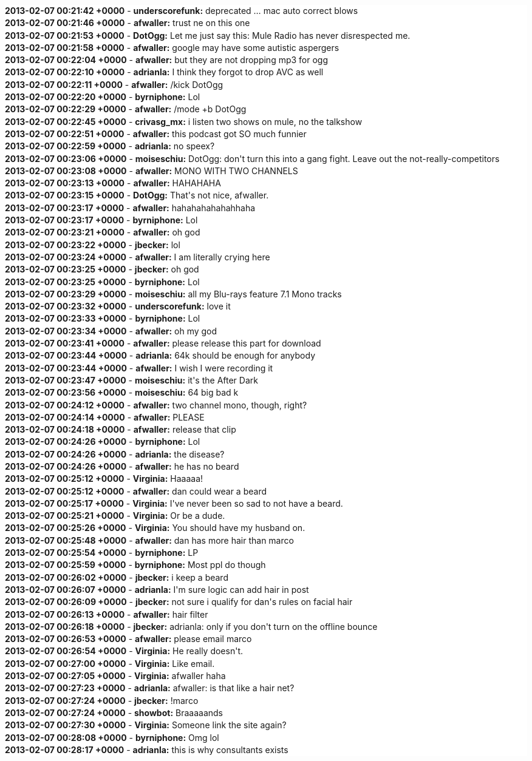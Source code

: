 **2013-02-07 00:21:42 +0000** - **underscorefunk:** deprecated &hellip; mac auto correct blows  
**2013-02-07 00:21:46 +0000** - **afwaller:** trust ne on this one  
**2013-02-07 00:21:53 +0000** - **DotOgg:** Let me just say this: Mule Radio has never disrespected me.  
**2013-02-07 00:21:58 +0000** - **afwaller:** google may have some autistic aspergers  
**2013-02-07 00:22:04 +0000** - **afwaller:** but they are not dropping mp3 for ogg  
**2013-02-07 00:22:10 +0000** - **adrianla:** I think they forgot to drop AVC as well  
**2013-02-07 00:22:11 +0000** - **afwaller:**  /kick DotOgg  
**2013-02-07 00:22:20 +0000** - **byrniphone:** Lol  
**2013-02-07 00:22:29 +0000** - **afwaller:**  /mode +b DotOgg  
**2013-02-07 00:22:45 +0000** - **crivasg_mx:** i listen two shows on mule, no the talkshow  
**2013-02-07 00:22:51 +0000** - **afwaller:** this podcast got SO much funnier  
**2013-02-07 00:22:59 +0000** - **adrianla:** no speex?  
**2013-02-07 00:23:06 +0000** - **moiseschiu:** DotOgg: don&apos;t turn this into a gang fight. Leave out the not-really-competitors  
**2013-02-07 00:23:08 +0000** - **afwaller:** MONO WITH TWO CHANNELS  
**2013-02-07 00:23:13 +0000** - **afwaller:** HAHAHAHA  
**2013-02-07 00:23:15 +0000** - **DotOgg:** That&apos;s not nice, afwaller.  
**2013-02-07 00:23:17 +0000** - **afwaller:** hahahahahahahhaha  
**2013-02-07 00:23:17 +0000** - **byrniphone:** Lol  
**2013-02-07 00:23:21 +0000** - **afwaller:** oh god  
**2013-02-07 00:23:22 +0000** - **jbecker:** lol  
**2013-02-07 00:23:24 +0000** - **afwaller:** I am literally crying here  
**2013-02-07 00:23:25 +0000** - **jbecker:** oh god  
**2013-02-07 00:23:25 +0000** - **byrniphone:** Lol  
**2013-02-07 00:23:29 +0000** - **moiseschiu:** all my Blu-rays feature 7.1 Mono tracks  
**2013-02-07 00:23:32 +0000** - **underscorefunk:** love it  
**2013-02-07 00:23:33 +0000** - **byrniphone:** Lol  
**2013-02-07 00:23:34 +0000** - **afwaller:** oh my god  
**2013-02-07 00:23:41 +0000** - **afwaller:** please release this part for download  
**2013-02-07 00:23:44 +0000** - **adrianla:** 64k should be enough for anybody  
**2013-02-07 00:23:44 +0000** - **afwaller:** I wish I were recording it  
**2013-02-07 00:23:47 +0000** - **moiseschiu:** it&apos;s the After Dark  
**2013-02-07 00:23:56 +0000** - **moiseschiu:** 64 big bad k  
**2013-02-07 00:24:12 +0000** - **afwaller:** two channel mono, though, right?  
**2013-02-07 00:24:14 +0000** - **afwaller:** PLEASE  
**2013-02-07 00:24:18 +0000** - **afwaller:** release that clip  
**2013-02-07 00:24:26 +0000** - **byrniphone:** Lol  
**2013-02-07 00:24:26 +0000** - **adrianla:** the disease?  
**2013-02-07 00:24:26 +0000** - **afwaller:** he has no beard  
**2013-02-07 00:25:12 +0000** - **Virginia:** Haaaaa!  
**2013-02-07 00:25:12 +0000** - **afwaller:** dan could wear a beard  
**2013-02-07 00:25:17 +0000** - **Virginia:** I&apos;ve never been so sad to not have a beard.  
**2013-02-07 00:25:21 +0000** - **Virginia:** Or be a dude.  
**2013-02-07 00:25:26 +0000** - **Virginia:** You should have my husband on.  
**2013-02-07 00:25:48 +0000** - **afwaller:** dan has more hair than marco  
**2013-02-07 00:25:54 +0000** - **byrniphone:** LP  
**2013-02-07 00:25:59 +0000** - **byrniphone:** Most ppl do though  
**2013-02-07 00:26:02 +0000** - **jbecker:** i keep a beard  
**2013-02-07 00:26:07 +0000** - **adrianla:** I&apos;m sure logic can add hair in post  
**2013-02-07 00:26:09 +0000** - **jbecker:** not sure i qualify for dan&apos;s rules on facial hair  
**2013-02-07 00:26:13 +0000** - **afwaller:** hair filter  
**2013-02-07 00:26:18 +0000** - **jbecker:** adrianla: only if you don&apos;t turn on the offline bounce  
**2013-02-07 00:26:53 +0000** - **afwaller:** please email marco  
**2013-02-07 00:26:54 +0000** - **Virginia:** He really doesn&apos;t.  
**2013-02-07 00:27:00 +0000** - **Virginia:** Like email.  
**2013-02-07 00:27:05 +0000** - **Virginia:** afwaller haha  
**2013-02-07 00:27:23 +0000** - **adrianla:** afwaller: is that like a hair net?  
**2013-02-07 00:27:24 +0000** - **jbecker:** !marco  
**2013-02-07 00:27:24 +0000** - **showbot:** Braaaaands  
**2013-02-07 00:27:30 +0000** - **Virginia:** Someone link the site again?  
**2013-02-07 00:28:08 +0000** - **byrniphone:** Omg lol  
**2013-02-07 00:28:17 +0000** - **adrianla:** this is why consultants exists  